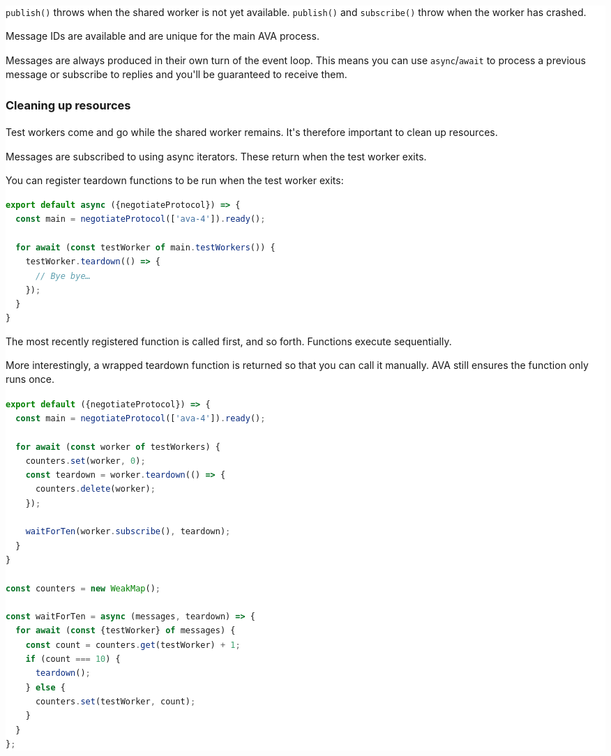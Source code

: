 `publish()` throws when the shared worker is not yet available. `publish()` and `subscribe()` throw when the worker has crashed.

Message IDs are available and are unique for the main AVA process.

Messages are always produced in their own turn of the event loop. This means you can use `async`/`await` to process a previous message or subscribe to replies and you'll be guaranteed to receive them.

### Cleaning up resources

Test workers come and go while the shared worker remains. It's therefore important to clean up resources.

Messages are subscribed to using async iterators. These return when the test worker exits.

You can register teardown functions to be run when the test worker exits:

```js
export default async ({negotiateProtocol}) => {
  const main = negotiateProtocol(['ava-4']).ready();

  for await (const testWorker of main.testWorkers()) {
    testWorker.teardown(() => {
      // Bye bye…
    });
  }
}
```

The most recently registered function is called first, and so forth. Functions execute sequentially.

More interestingly, a wrapped teardown function is returned so that you can call it manually. AVA still ensures the function only runs once.

```js
export default ({negotiateProtocol}) => {
  const main = negotiateProtocol(['ava-4']).ready();

  for await (const worker of testWorkers) {
    counters.set(worker, 0);
    const teardown = worker.teardown(() => {
      counters.delete(worker);
    });

    waitForTen(worker.subscribe(), teardown);
  }
}

const counters = new WeakMap();

const waitForTen = async (messages, teardown) => {
  for await (const {testWorker} of messages) {
    const count = counters.get(testWorker) + 1;
    if (count === 10) {
      teardown();
    } else {
      counters.set(testWorker, count);
    }
  }
};
```
